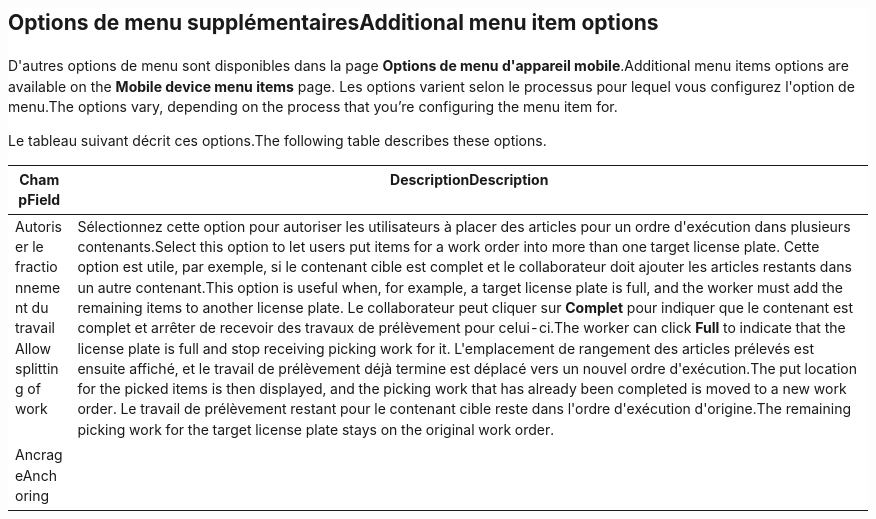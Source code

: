 ## <a name="additional-menu-item-options"></a><span data-ttu-id="4b2f5-315">Options de menu supplémentaires</span><span class="sxs-lookup"><span data-stu-id="4b2f5-315">Additional menu item options</span></span>
<span data-ttu-id="4b2f5-316">D'autres options de menu sont disponibles dans la page **Options de menu d'appareil mobile**.</span><span class="sxs-lookup"><span data-stu-id="4b2f5-316">Additional menu items options are available on the **Mobile device menu items** page.</span></span> <span data-ttu-id="4b2f5-317">Les options varient selon le processus pour lequel vous configurez l'option de menu.</span><span class="sxs-lookup"><span data-stu-id="4b2f5-317">The options vary, depending on the process that you’re configuring the menu item for.</span></span> 

<span data-ttu-id="4b2f5-318">Le tableau suivant décrit ces options.</span><span class="sxs-lookup"><span data-stu-id="4b2f5-318">The following table describes these options.</span></span>

<table>




<thead>
<tr class="header">
<th><span data-ttu-id="4b2f5-319">Champ</span><span class="sxs-lookup"><span data-stu-id="4b2f5-319">Field</span></span></th>
<th><span data-ttu-id="4b2f5-320">Description</span><span class="sxs-lookup"><span data-stu-id="4b2f5-320">Description</span></span></th>
</tr>
</thead>
<tbody>
<tr class="odd">
<td><span data-ttu-id="4b2f5-321">Autoriser le fractionnement du travail</span><span class="sxs-lookup"><span data-stu-id="4b2f5-321">Allow splitting of work</span></span></td>
<td><span data-ttu-id="4b2f5-322">Sélectionnez cette option pour autoriser les utilisateurs à placer des articles pour un ordre d'exécution dans plusieurs contenants.</span><span class="sxs-lookup"><span data-stu-id="4b2f5-322">Select this option to let users put items for a work order into more than one target license plate.</span></span> <span data-ttu-id="4b2f5-323">Cette option est utile, par exemple, si le contenant cible est complet et le collaborateur doit ajouter les articles restants dans un autre contenant.</span><span class="sxs-lookup"><span data-stu-id="4b2f5-323">This option is useful when, for example, a target license plate is full, and the worker must add the remaining items to another license plate.</span></span> <span data-ttu-id="4b2f5-324">Le collaborateur peut cliquer sur <strong>Complet</strong> pour indiquer que le contenant est complet et arrêter de recevoir des travaux de prélèvement pour celui-ci.</span><span class="sxs-lookup"><span data-stu-id="4b2f5-324">The worker can click <strong>Full</strong> to indicate that the license plate is full and stop receiving picking work for it.</span></span> <span data-ttu-id="4b2f5-325">L'emplacement de rangement des articles prélevés est ensuite affiché, et le travail de prélèvement déjà termine est déplacé vers un nouvel ordre d'exécution.</span><span class="sxs-lookup"><span data-stu-id="4b2f5-325">The put location for the picked items is then displayed, and the picking work that has already been completed is moved to a new work order.</span></span> <span data-ttu-id="4b2f5-326">Le travail de prélèvement restant pour le contenant cible reste dans l'ordre d'exécution d'origine.</span><span class="sxs-lookup"><span data-stu-id="4b2f5-326">The remaining picking work for the target license plate stays on the original work order.</span></span></td>
</tr>
<tr class="even">
<td><span data-ttu-id="4b2f5-327">Ancrage</span><span class="sxs-lookup"><span data-stu-id="4b2f5-327">Anchoring</span></span></td>